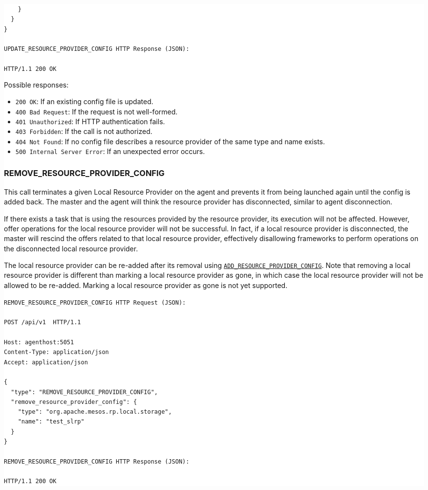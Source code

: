 ```
    }
  }
}

UPDATE_RESOURCE_PROVIDER_CONFIG HTTP Response (JSON):

HTTP/1.1 200 OK
```

Possible responses:

* `200 OK`: If an existing config file is updated.
* `400 Bad Request`: If the request is not well-formed.
* `401 Unauthorized`: If HTTP authentication fails.
* `403 Forbidden`: If the call is not authorized.
* `404 Not Found`: If no config file describes a resource provider of the same type and name exists.
* `500 Internal Server Error`: If an unexpected error occurs.


### REMOVE_RESOURCE_PROVIDER_CONFIG

This call terminates a given Local Resource Provider on the agent and prevents
it from being launched again until the config is added back. The master and the
agent will think the resource provider has disconnected, similar to agent
disconnection.

If there exists a task that is using the resources provided by the resource
provider, its execution will not be affected. However, offer operations for the
local resource provider will not be successful. In fact, if a local resource
provider is disconnected, the master will rescind the offers related to that
local resource provider, effectively disallowing frameworks to perform
operations on the disconnected local resource provider.

The local resource provider can be re-added after its removal using
[`ADD_RESOURCE_PROVIDER_CONFIG`](#add_resource_provider_config). Note that
removing a local resource provider is different than marking a local resource
provider as gone, in which case the local resource provider will not be allowed
to be re-added.  Marking a local resource provider as gone is not yet supported.

```
REMOVE_RESOURCE_PROVIDER_CONFIG HTTP Request (JSON):

POST /api/v1  HTTP/1.1

Host: agenthost:5051
Content-Type: application/json
Accept: application/json

{
  "type": "REMOVE_RESOURCE_PROVIDER_CONFIG",
  "remove_resource_provider_config": {
    "type": "org.apache.mesos.rp.local.storage",
    "name": "test_slrp"
  }
}

REMOVE_RESOURCE_PROVIDER_CONFIG HTTP Response (JSON):

HTTP/1.1 200 OK
```
